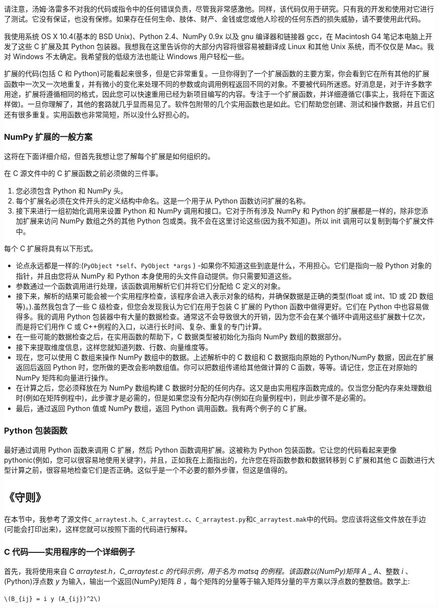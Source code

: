 请注意，汤姆·洛雷多不对我的代码或指令中的任何错误负责，尽管我非常感激他。同样，该代码仅用于研究。只有我的开发和使用对它进行了测试。它没有保证，也没有保修。如果存在任何生命、肢体、财产、金钱或您或他人珍视的任何东西的损失威胁，请不要使用此代码。

我使用系统 OS X 10.4(基本的 BSD Unix)、Python 2.4、NumPy 0.9x 以及 gnu 编译器和链接器 gcc，在 Macintosh G4 笔记本电脑上开发了这些 C 扩展及其 Python 包装器。我想我在这里告诉你的大部分内容将很容易被翻译成 Linux 和其他 Unix 系统，而不仅仅是 Mac。我对 Windows 不太确定。我希望我的低级方法也能让 Windows 用户轻松一些。

扩展的代码(包括 C 和 Python)可能看起来很多，但是它非常重复。一旦你得到了一个扩展函数的主要方案，你会看到它在所有其他的扩展函数中一次又一次地重复，并有微小的变化来处理不同的参数或向调用例程返回不同的对象。不要被代码所迷惑。好消息是，对于许多数字用途，扩展将遵循相同的格式，因此您可以快速重用已经为新项目编写的内容。专注于一个扩展函数，并详细遵循它(事实上，我将在下面这样做)。一旦你理解了，其他的套路就几乎显而易见了。软件包附带的几个实用函数也是如此。它们帮助您创建、测试和操作数据，并且它们还有很多重复。实用函数也非常简短，所以没什么好担心的。

### NumPy 扩展的一般方案

这将在下面详细介绍，但首先我想让您了解每个扩展是如何组织的。

在 C 源文件中的 C 扩展函数之前必须做的三件事。

1.  您必须包含 Python 和 NumPy 头。
2.  每个扩展名必须在文件开头的定义结构中命名。这是一个用于从 Python 函数访问扩展的名称。
3.  接下来进行一组初始化调用来设置 Python 和 NumPy 调用和接口。它对于所有涉及 NumPy 和 Python 的扩展都是一样的，除非您添加扩展来访问 NumPy 数组之外的其他 Python 包或类。我不会在这里讨论这些(因为我不知道)。所以 init 调用可以复制到每个扩展文件中。

每个 C 扩展将具有以下形式。

*   论点永远都是一样的:(`PyObject *self`、`PyObject *args` ) -如果你不知道这些到底是什么，不用担心。它们是指向一般 Python 对象的指针，并且由您将从 NumPy 和 Python 本身使用的头文件自动提供。你只需要知道这些。
*   参数通过一个函数调用进行处理，该函数调用解析它们并将它们分配给 C 定义的对象。
*   接下来，解析的结果可能会被一个实用程序检查，该程序会进入表示对象的结构，并确保数据是正确的类型(float 或 int、1D 或 2D 数组等)。).虽然我包含了一些 C 级检查，但您会发现我认为它们在用于包装 C 扩展的 Python 函数中做得更好。它们在 Python 中也容易做得多。我的调用 Python 包装器中有大量的数据检查。通常这不会导致很大的开销，因为您不会在某个循环中调用这些扩展数十亿次，而是将它们用作 C 或 C++例程的入口，以进行长时间、复杂、重复的专门计算。
*   在一些可能的数据检查之后，在实用函数的帮助下，C 数据类型被初始化为指向 NumPy 数组的数据部分。
*   接下来提取维度信息，这样您就知道列数、行数、向量维度等。
*   现在，您可以使用 C 数组来操作 NumPy 数组中的数据。上述解析中的 C 数组和 C 数据指向原始的 Python/NumPy 数据，因此在扩展返回后返回 Python 时，您所做的更改会影响数组值。你可以把数组传递给其他做计算的 C 函数，等等。请记住，您正在对原始的 NumPy 矩阵和向量进行操作。
*   在计算之后，您必须释放在为 NumPy 数组构建 C 数据时分配的任何内存。这又是由实用程序函数完成的。仅当您分配内存来处理数组时(例如在矩阵例程中)，此步骤才是必需的，但是如果您没有分配内存(例如在向量例程中)，则此步骤不是必需的。
*   最后，通过返回 Python 值或 NumPy 数组，返回 Python 调用函数。我有两个例子的 C 扩展。

### Python 包装函数

最好通过调用 Python 函数来调用 C 扩展，然后 Python 函数调用扩展。这被称为 Python 包装函数。它让您的代码看起来更像 pythonic(例如，您可以很容易地使用关键字)，并且，正如我在上面指出的，允许您在将函数参数和数据转移到 C 扩展和其他 C 函数进行大型计算之前，很容易地检查它们是否正确。这似乎是一个不必要的额外步骤，但这是值得的。

## 《守则》

在本节中，我参考了源文件`C_arraytest.h`、`C_arraytest.c`、`C_arraytest.py`和`C_arraytest.mak`中的代码。您应该将这些文件放在手边(可能会打印出来)，这样您就可以按照下面的代码进行解释。

### C 代码——实用程序的一个详细例子

首先，我将使用来自 C *arraytest.h，C_arraytest.c 的代码示例，用于名为 matsq 的例程。该函数以(NumPy)矩阵 A _ A*、整数 *i* 、(Python)浮点数 *y* 为输入，输出一个返回(NumPy)矩阵 *B* ，每个矩阵的分量等于输入矩阵分量的平方乘以浮点数的整数倍。数学上:

`\(B_{ij} = i y (A_{ij})^2\)`
